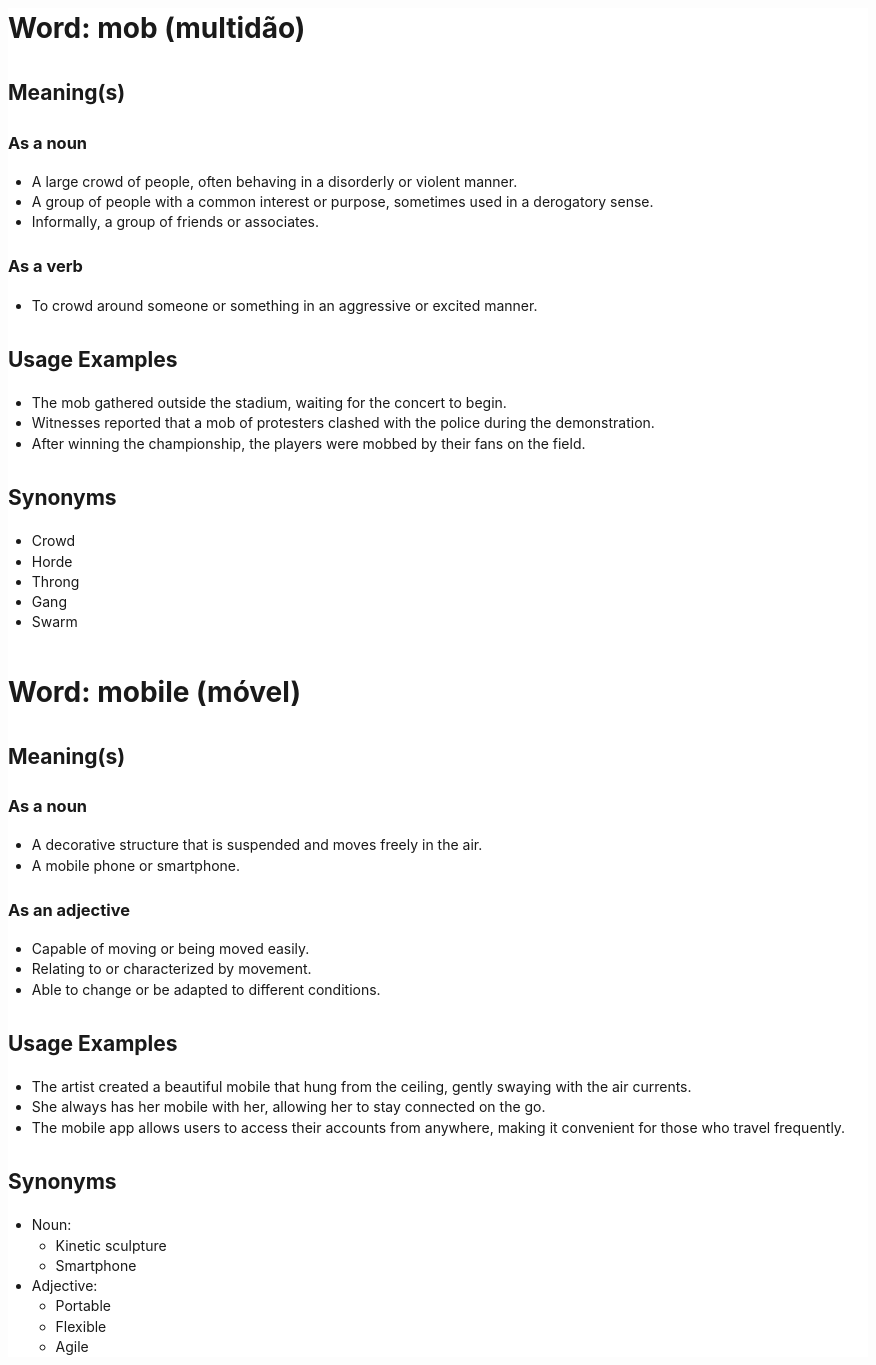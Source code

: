 # Word: mob (multidão)  
## Meaning(s)  
### As a noun  
- A large crowd of people, often behaving in a disorderly or violent manner.  
- A group of people with a common interest or purpose, sometimes used in a derogatory sense.  
- Informally, a group of friends or associates.  

### As a verb  
- To crowd around someone or something in an aggressive or excited manner.  

## Usage Examples  
- The mob gathered outside the stadium, waiting for the concert to begin.  
- Witnesses reported that a mob of protesters clashed with the police during the demonstration.  
- After winning the championship, the players were mobbed by their fans on the field.  

## Synonyms  
- Crowd  
- Horde  
- Throng  
- Gang  
- Swarm  

# Word: mobile (móvel)  
## Meaning(s)  
### As a noun  
- A decorative structure that is suspended and moves freely in the air.  
- A mobile phone or smartphone.  

### As an adjective  
- Capable of moving or being moved easily.  
- Relating to or characterized by movement.  
- Able to change or be adapted to different conditions.  

## Usage Examples  
- The artist created a beautiful mobile that hung from the ceiling, gently swaying with the air currents.  
- She always has her mobile with her, allowing her to stay connected on the go.  
- The mobile app allows users to access their accounts from anywhere, making it convenient for those who travel frequently.  

## Synonyms  
- Noun:  
  - Kinetic sculpture  
  - Smartphone  
- Adjective:  
  - Portable  
  - Flexible  
  - Agile  
